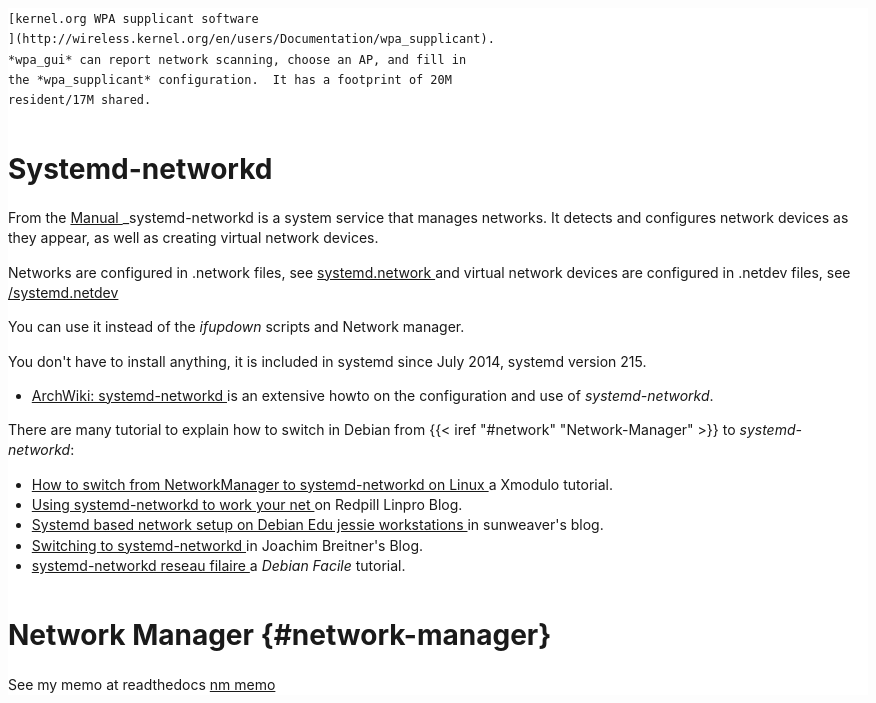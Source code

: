     [kernel.org WPA supplicant software
    ](http://wireless.kernel.org/en/users/Documentation/wpa_supplicant).
    *wpa_gui* can report network scanning, choose an AP, and fill in
    the *wpa_supplicant* configuration.  It has a footprint of 20M
    resident/17M shared.

# Systemd-networkd

From the [Manual
](https://www.freedesktop.org/software/systemd/man/systemd-networkd.service.html)
_systemd-networkd is a system service that manages networks. It
detects and configures network devices as they appear, as well as
creating virtual network devices.

Networks are configured in .network files, see [systemd.network
](https://www.freedesktop.org/software/systemd/man/systemd.network.html)
and virtual network devices are configured in .netdev files, see
[/systemd.netdev
](https://www.freedesktop.org/software/systemd/man/systemd.netdev.html)

You can use it instead of the _ifupdown_ scripts and Network manager.

You don't have to install anything, it is included in  systemd
since July 2014, systemd version 215.

-   [ArchWiki: systemd-networkd
    ](https://wiki.archlinux.org/index.php/Systemd-networkd)
    is an extensive howto on the configuration and use of
    _systemd-networkd_.

There are many tutorial to explain how to switch in Debian from
{{< iref "#network" "Network-Manager" >}}
to _systemd-networkd_:

-   [How to switch from NetworkManager to systemd-networkd on Linux
    ](http://xmodulo.com/switch-from-networkmanager-to-systemd-networkd.html)
    a Xmodulo tutorial.
-   [Using systemd-networkd to work your net
    ](https://www.redpill-linpro.com/techblog/2016/08/17/systemd-network.html)
    on Redpill Linpro Blog.
-   [Systemd based network setup on Debian Edu jessie workstations
    ](https://sunweavers.net/blog/node/34) in  sunweaver's blog.
-   [Switching to systemd-networkd
    ](https://www.joachim-breitner.de/blog/664-Switching_to_systemd-networkd)
    in Joachim Breitner's Blog.
-   [systemd-networkd reseau filaire
    ](https://debian-facile.org/doc:reseau:systemd:network)
    a _Debian Facile_ tutorial.


# Network Manager {#network-manager}

See my memo at readthedocs
[nm memo
](http://unix-memo.readthedocs.org/en/latest/commands.html#network-manager)
